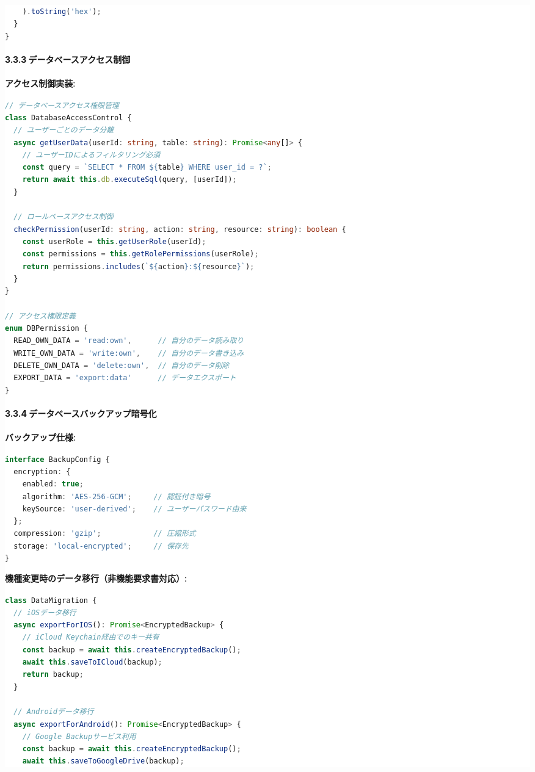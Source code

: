 ```typescript
    ).toString('hex');
  }
}
```

#### 3.3.3 データベースアクセス制御
**アクセス制御実装**:
```typescript
// データベースアクセス権限管理
class DatabaseAccessControl {
  // ユーザーごとのデータ分離
  async getUserData(userId: string, table: string): Promise<any[]> {
    // ユーザーIDによるフィルタリング必須
    const query = `SELECT * FROM ${table} WHERE user_id = ?`;
    return await this.db.executeSql(query, [userId]);
  }
  
  // ロールベースアクセス制御
  checkPermission(userId: string, action: string, resource: string): boolean {
    const userRole = this.getUserRole(userId);
    const permissions = this.getRolePermissions(userRole);
    return permissions.includes(`${action}:${resource}`);
  }
}

// アクセス権限定義
enum DBPermission {
  READ_OWN_DATA = 'read:own',      // 自分のデータ読み取り
  WRITE_OWN_DATA = 'write:own',    // 自分のデータ書き込み  
  DELETE_OWN_DATA = 'delete:own',  // 自分のデータ削除
  EXPORT_DATA = 'export:data'      // データエクスポート
}
```

#### 3.3.4 データベースバックアップ暗号化
**バックアップ仕様**:
```typescript
interface BackupConfig {
  encryption: {
    enabled: true;
    algorithm: 'AES-256-GCM';     // 認証付き暗号
    keySource: 'user-derived';    // ユーザーパスワード由来
  };
  compression: 'gzip';            // 圧縮形式
  storage: 'local-encrypted';     // 保存先
}
```

**機種変更時のデータ移行（非機能要求書対応）**:
```typescript
class DataMigration {
  // iOSデータ移行
  async exportForIOS(): Promise<EncryptedBackup> {
    // iCloud Keychain経由でのキー共有
    const backup = await this.createEncryptedBackup();
    await this.saveToICloud(backup);
    return backup;
  }
  
  // Androidデータ移行  
  async exportForAndroid(): Promise<EncryptedBackup> {
    // Google Backupサービス利用
    const backup = await this.createEncryptedBackup();
    await this.saveToGoogleDrive(backup);
```